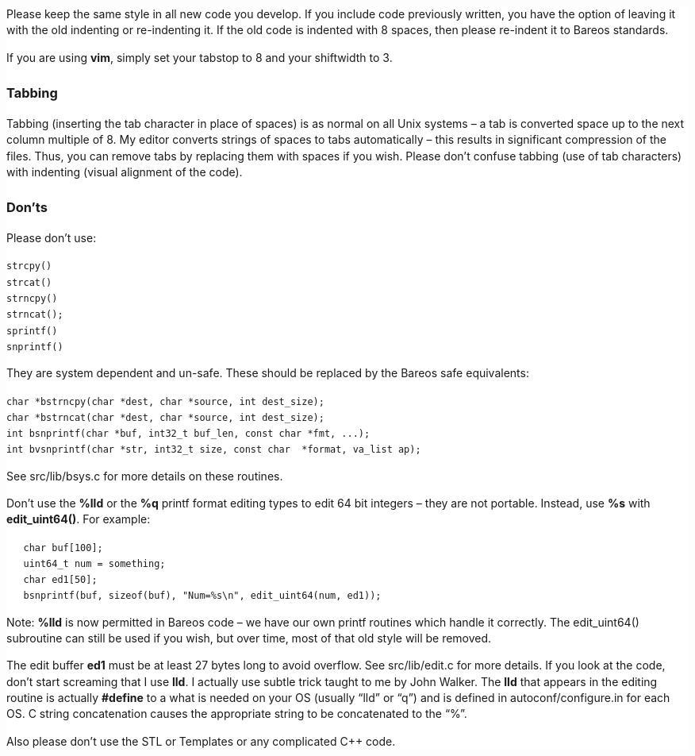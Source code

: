 Please keep the same style in all new code you develop. If you include
code previously written, you have the option of leaving it with the old
indenting or re-indenting it. If the old code is indented with 8 spaces,
then please re-indent it to Bareos standards.

If you are using <span>**vim**</span>, simply set your tabstop to 8 and
your shiftwidth to 3.

### Tabbing

Tabbing (inserting the tab character in place of spaces) is as normal on
all Unix systems – a tab is converted space up to the next column
multiple of 8. My editor converts strings of spaces to tabs
automatically – this results in significant compression of the files.
Thus, you can remove tabs by replacing them with spaces if you wish.
Please don’t confuse tabbing (use of tab characters) with indenting
(visual alignment of the code).

### Don’ts

Please don’t use:

    strcpy()
    strcat()
    strncpy()
    strncat();
    sprintf()
    snprintf()

They are system dependent and un-safe. These should be replaced by the
Bareos safe equivalents:

    char *bstrncpy(char *dest, char *source, int dest_size);
    char *bstrncat(char *dest, char *source, int dest_size);
    int bsnprintf(char *buf, int32_t buf_len, const char *fmt, ...);
    int bvsnprintf(char *str, int32_t size, const char  *format, va_list ap);

See src/lib/bsys.c for more details on these routines.

Don’t use the <span>**%lld**</span> or the <span>**%q**</span> printf
format editing types to edit 64 bit integers – they are not portable.
Instead, use <span>**%s**</span> with <span>**edit\_uint64()**</span>.
For example:

       char buf[100];
       uint64_t num = something;
       char ed1[50];
       bsnprintf(buf, sizeof(buf), "Num=%s\n", edit_uint64(num, ed1));

Note: <span>**%lld**</span> is now permitted in Bareos code – we have
our own printf routines which handle it correctly. The edit\_uint64()
subroutine can still be used if you wish, but over time, most of that
old style will be removed.

The edit buffer <span>**ed1**</span> must be at least 27 bytes long to
avoid overflow. See src/lib/edit.c for more details. If you look at the
code, don’t start screaming that I use <span>**lld**</span>. I actually
use subtle trick taught to me by John Walker. The <span>**lld**</span>
that appears in the editing routine is actually
<span>**\#define**</span> to a what is needed on your OS (usually “lld”
or “q”) and is defined in autoconf/configure.in for each OS. C string
concatenation causes the appropriate string to be concatenated to the
“%”.

Also please don’t use the STL or Templates or any complicated C++ code.
